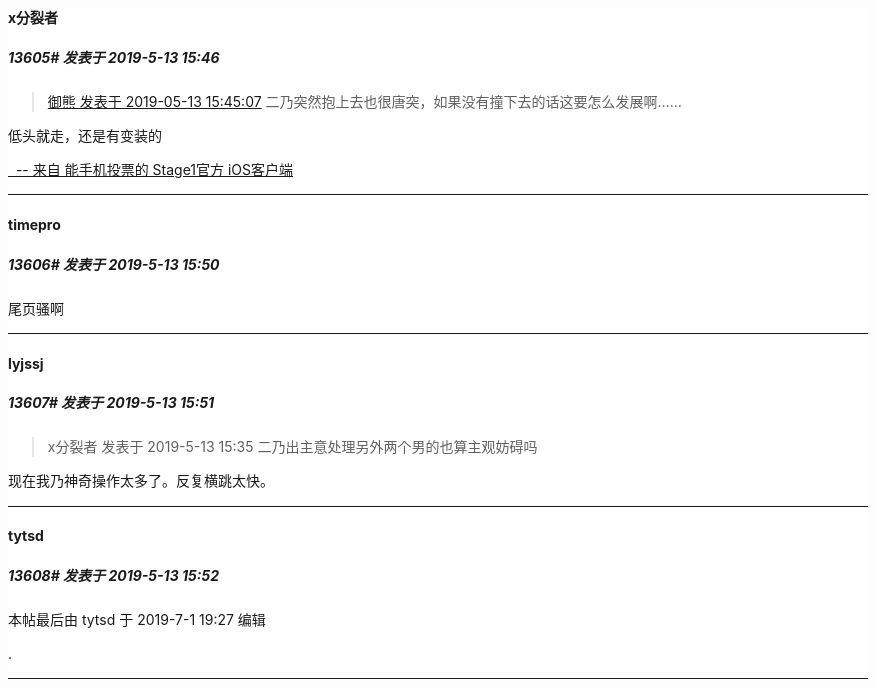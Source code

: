 ####  x分裂者  
##### 13605#       发表于 2019-5-13 15:46



<blockquote><a href="httphttps://bbs.saraba1st.com/2b/forum.php?mod=redirect&amp;goto=findpost&amp;pid=43675459&amp;ptid=1552818" target="_blank">御熊 发表于 2019-05-13 15:45:07</a>
二乃突然抱上去也很唐突，如果没有撞下去的话这要怎么发展啊……</blockquote>低头就走，还是有变装的

[  -- 来自 能手机投票的 Stage1官方 iOS客户端](https://itunes.apple.com/fi/app/saraba1st/id1221237470?mt=8)







-----

####  timepro  
##### 13606#       发表于 2019-5-13 15:50




尾页骚啊







-----

####  lyjssj  
##### 13607#       发表于 2019-5-13 15:51



<blockquote>x分裂者 发表于 2019-5-13 15:35
二乃出主意处理另外两个男的也算主观妨碍吗</blockquote>
现在我乃神奇操作太多了。反复横跳太快。







-----

####  tytsd  
##### 13608#       发表于 2019-5-13 15:52



 本帖最后由 tytsd 于 2019-7-1 19:27 编辑 

.







-----

